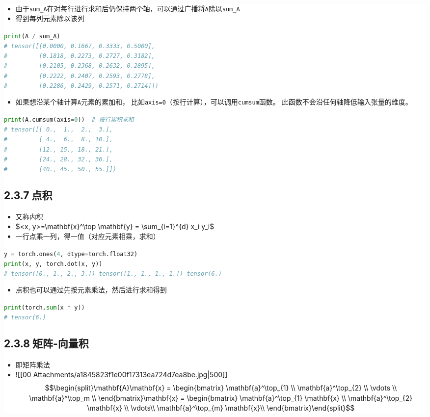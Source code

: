 - 由于`sum_A`在对每行进行求和后仍保持两个轴，可以通过广播将`A`除以`sum_A`
- 得到每列元素除以该列

```python
print(A / sum_A)
# tensor([[0.0000, 0.1667, 0.3333, 0.5000],  
#         [0.1818, 0.2273, 0.2727, 0.3182],  
#         [0.2105, 0.2368, 0.2632, 0.2895],  
#         [0.2222, 0.2407, 0.2593, 0.2778],  
#         [0.2286, 0.2429, 0.2571, 0.2714]])
```

- 如果想沿某个轴计算`A`元素的累加和， 比如`axis=0`（按行计算），可以调用`cumsum`函数。 此函数不会沿任何轴降低输入张量的维度。

```python
print(A.cumsum(axis=0))  # 按行累积求和  
# tensor([[ 0.,  1.,  2.,  3.],  
#         [ 4.,  6.,  8., 10.],  
#         [12., 15., 18., 21.],  
#         [24., 28., 32., 36.],  
#         [40., 45., 50., 55.]])
```

## 2.3.7 点积

- 又称内积
- $<x, y>=\mathbf{x}^\top \mathbf{y} = \sum_{i=1}^{d} x_i y_i$
- 一行点乘一列，得一值（对应元素相乘，求和）

```python
y = torch.ones(4, dtype=torch.float32)
print(x, y, torch.dot(x, y))
# tensor([0., 1., 2., 3.]) tensor([1., 1., 1., 1.]) tensor(6.)
```

- 点积也可以通过先按元素乘法，然后进行求和得到

```python
print(torch.sum(x * y))
# tensor(6.)
```

## 2.3.8 矩阵-向量积

- 即矩阵乘法
- ![[00 Attachments/a1845823f1e00f17313ea724d7ea8be.jpg|500]]$$\begin{split}\mathbf{A}\mathbf{x}
  = \begin{bmatrix}
  \mathbf{a}^\top_{1} \\
  \mathbf{a}^\top_{2} \\
  \vdots \\
  \mathbf{a}^\top_m \\
  \end{bmatrix}\mathbf{x}
  = \begin{bmatrix}
  \mathbf{a}^\top_{1} \mathbf{x} \\
  \mathbf{a}^\top_{2} \mathbf{x} \\
  \vdots\\
  \mathbf{a}^\top_{m} \mathbf{x}\\
  \end{bmatrix}\end{split}$$
